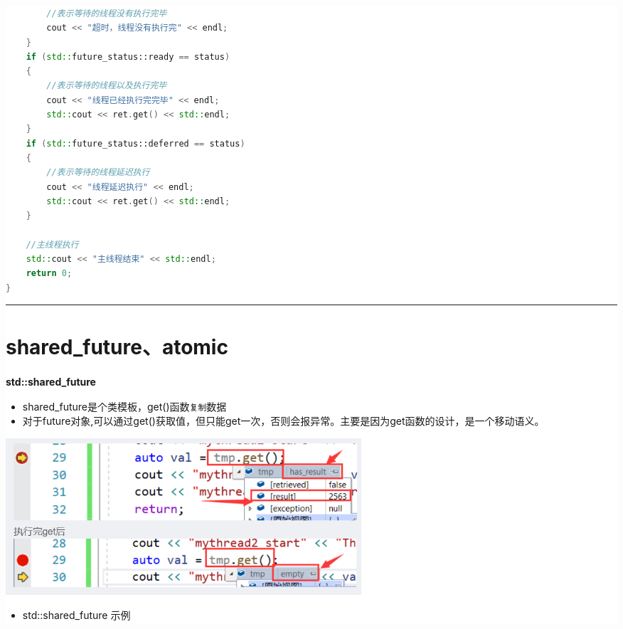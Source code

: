 ```C++
        //表示等待的线程没有执行完毕
        cout << "超时，线程没有执行完" << endl;
    }
    if (std::future_status::ready == status)  
    {
        //表示等待的线程以及执行完毕
        cout << "线程已经执行完完毕" << endl;
        std::cout << ret.get() << std::endl;
    }
    if (std::future_status::deferred == status)
    {
        //表示等待的线程延迟执行
        cout << "线程延迟执行" << endl;
        std::cout << ret.get() << std::endl;
    }
 
    //主线程执行
    std::cout << "主线程结束" << std::endl;
    return 0;
}
```

------

# shared_future、atomic

**std::shared_future** 

- shared_future是个类模板，get()函数`复制`数据
- 对于future对象,可以通过get()获取值，但只能get一次，否则会报异常。主要是因为get函数的设计，是一个移动语义。

<img src="assets/image-20230820212828906.png" alt="image-20230820212828906" style="zoom: 67%;" /> 

- std::shared_future 示例
